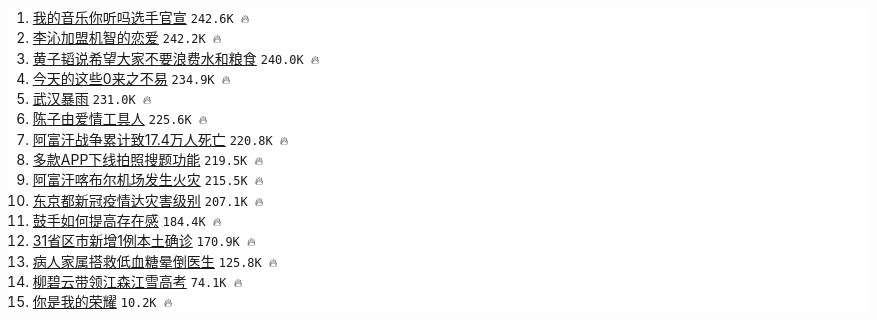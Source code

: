 1. [我的音乐你听吗选手官宣](https://s.weibo.com/weibo?q=%23%E6%88%91%E7%9A%84%E9%9F%B3%E4%B9%90%E4%BD%A0%E5%90%AC%E5%90%97%E9%80%89%E6%89%8B%E5%AE%98%E5%AE%A3%23&Refer=top) `242.6K 🔥`
1. [李沁加盟机智的恋爱](https://s.weibo.com/weibo?q=%E6%9D%8E%E6%B2%81%E5%8A%A0%E7%9B%9F%E6%9C%BA%E6%99%BA%E7%9A%84%E6%81%8B%E7%88%B1&Refer=top) `242.2K 🔥`
1. [黄子韬说希望大家不要浪费水和粮食](https://s.weibo.com/weibo?q=%E9%BB%84%E5%AD%90%E9%9F%AC%E8%AF%B4%E5%B8%8C%E6%9C%9B%E5%A4%A7%E5%AE%B6%E4%B8%8D%E8%A6%81%E6%B5%AA%E8%B4%B9%E6%B0%B4%E5%92%8C%E7%B2%AE%E9%A3%9F&Refer=top) `240.0K 🔥`
1. [今天的这些0来之不易](https://s.weibo.com/weibo?q=%23%E4%BB%8A%E5%A4%A9%E7%9A%84%E8%BF%99%E4%BA%9B0%E6%9D%A5%E4%B9%8B%E4%B8%8D%E6%98%93%23&Refer=top) `234.9K 🔥`
1. [武汉暴雨](https://s.weibo.com/weibo?q=%E6%AD%A6%E6%B1%89%E6%9A%B4%E9%9B%A8&Refer=top) `231.0K 🔥`
1. [陈子由爱情工具人](https://s.weibo.com/weibo?q=%23%E9%99%88%E5%AD%90%E7%94%B1%E7%88%B1%E6%83%85%E5%B7%A5%E5%85%B7%E4%BA%BA%23&Refer=top) `225.6K 🔥`
1. [阿富汗战争累计致17.4万人死亡](https://s.weibo.com/weibo?q=%23%E9%98%BF%E5%AF%8C%E6%B1%97%E6%88%98%E4%BA%89%E7%B4%AF%E8%AE%A1%E8%87%B417.4%E4%B8%87%E4%BA%BA%E6%AD%BB%E4%BA%A1%23&Refer=top) `220.8K 🔥`
1. [多款APP下线拍照搜题功能](https://s.weibo.com/weibo?q=%23%E5%A4%9A%E6%AC%BEAPP%E4%B8%8B%E7%BA%BF%E6%8B%8D%E7%85%A7%E6%90%9C%E9%A2%98%E5%8A%9F%E8%83%BD%23&Refer=top) `219.5K 🔥`
1. [阿富汗喀布尔机场发生火灾](https://s.weibo.com/weibo?q=%23%E9%98%BF%E5%AF%8C%E6%B1%97%E5%96%80%E5%B8%83%E5%B0%94%E6%9C%BA%E5%9C%BA%E5%8F%91%E7%94%9F%E7%81%AB%E7%81%BE%23&Refer=top) `215.5K 🔥`
1. [东京都新冠疫情达灾害级别](https://s.weibo.com/weibo?q=%23%E4%B8%9C%E4%BA%AC%E9%83%BD%E6%96%B0%E5%86%A0%E7%96%AB%E6%83%85%E8%BE%BE%E7%81%BE%E5%AE%B3%E7%BA%A7%E5%88%AB%23&Refer=top) `207.1K 🔥`
1. [鼓手如何提高存在感](https://s.weibo.com/weibo?q=%23%E9%BC%93%E6%89%8B%E5%A6%82%E4%BD%95%E6%8F%90%E9%AB%98%E5%AD%98%E5%9C%A8%E6%84%9F%23&Refer=top) `184.4K 🔥`
1. [31省区市新增1例本土确诊](https://s.weibo.com/weibo?q=%2331%E7%9C%81%E5%8C%BA%E5%B8%82%E6%96%B0%E5%A2%9E1%E4%BE%8B%E6%9C%AC%E5%9C%9F%E7%A1%AE%E8%AF%8A%23&Refer=top) `170.9K 🔥`
1. [病人家属搭救低血糖晕倒医生](https://s.weibo.com/weibo?q=%23%E7%97%85%E4%BA%BA%E5%AE%B6%E5%B1%9E%E6%90%AD%E6%95%91%E4%BD%8E%E8%A1%80%E7%B3%96%E6%99%95%E5%80%92%E5%8C%BB%E7%94%9F%23&Refer=top) `125.8K 🔥`
1. [柳碧云带领江森江雪高考](https://s.weibo.com/weibo?q=%23%E6%9F%B3%E7%A2%A7%E4%BA%91%E5%B8%A6%E9%A2%86%E6%B1%9F%E6%A3%AE%E6%B1%9F%E9%9B%AA%E9%AB%98%E8%80%83%23&Refer=top) `74.1K 🔥`
1. [你是我的荣耀](https://s.weibo.com/weibo?q=%E4%BD%A0%E6%98%AF%E6%88%91%E7%9A%84%E8%8D%A3%E8%80%80&Refer=top) `10.2K 🔥`

